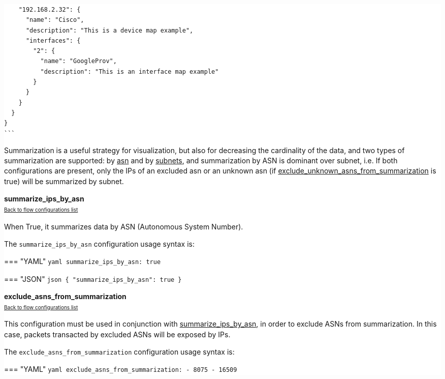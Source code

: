         "192.168.2.32": {
          "name": "Cisco",
          "description": "This is a device map example",
          "interfaces": {
            "2": {
              "name": "GoogleProv",
              "description": "This is an interface map example"
            }
          }
        }
      }
    }
    ```

Summarization is a useful strategy for visualization, but also for decreasing the cardinality of the data, and two types of summarization are supported: by [asn](#summarize_ips_by_asn_flow) and by [subnets](#subnets_for_summarization_flow), and summarization by ASN is dominant over subnet, i.e. If both configurations are present, only the IPs of an excluded asn or an unknown asn (if [exclude_unknown_asns_from_summarization](#exclude_unknown_asns_from_summarization_flow) is true) will be summarized by subnet.



**summarize_ips_by_asn** <a name="summarize_ips_by_asn_flow"></a><br>
<font size="1">[Back to flow configurations list](#flow_configurations)</font>

When True, it summarizes data by ASN (Autonomous System Number).

The `summarize_ips_by_asn` configuration usage syntax is:<br>

=== "YAML"
    ```yaml
    summarize_ips_by_asn: true
    ```

=== "JSON"
    ```json
    {
      "summarize_ips_by_asn": true
    }
    ```

**exclude_asns_from_summarization** <a name="exclude_asns_from_summarization_flow"></a><br>
<font size="1">[Back to flow configurations list](#flow_configurations)</font>

This configuration must be used in conjunction with [summarize_ips_by_asn](#summarize_ips_by_asn_flow), in order to exclude ASNs from summarization. In this case, packets transacted by excluded ASNs will be exposed by IPs.

The `exclude_asns_from_summarization` configuration usage syntax is:<br>

=== "YAML"
    ```yaml
    exclude_asns_from_summarization:
      - 8075
      - 16509
    ```
